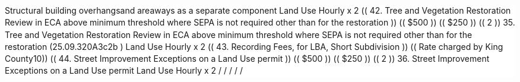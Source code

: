 </td><td>Structural building overhangsand areaways as a separate component

</td><td>Land Use Hourly x 2

</td></tr>

<tr><td>(( 42.

</td><td>Tree and Vegetation Restoration Review in ECA above minimum threshold where SEPA is not required other than for the restoration ))

</td><td>(( $500 ))

</td><td>(( $250 ))

</td><td>(( 2 ))

</td></tr>

<tr><td>35.

</td><td>Tree and Vegetation Restoration Review in ECA above minimum threshold where SEPA is not required other than for the restoration (25.09.320A3c2b )

</td><td>Land Use Hourly x 2

</td></tr>

<tr><td>(( 43.

</td><td>Recording Fees, for LBA, Short Subdivision ))

</td><td>(( Rate charged by King County10))

</td><td></td><td></td></tr>

<tr><td>(( 44.

</td><td>Street Improvement Exceptions on a Land Use permit ))

</td><td>(( $500 ))

</td><td>(( $250 ))

</td><td>(( 2 ))

</td></tr>

<tr><td>36.

</td><td>Street Improvement Exceptions on a Land Use permit

</td><td>Land Use Hourly x 2

</td></tr>

<tr><td></td><td>/ / / / /

</td><td></td></tr>

<tr><td></td><td></td><td></td><td></td><td></td><td></td><td></td><td></td><td></td><td></td><td></td><td></td><td></td><td></td></tr>

</table>
